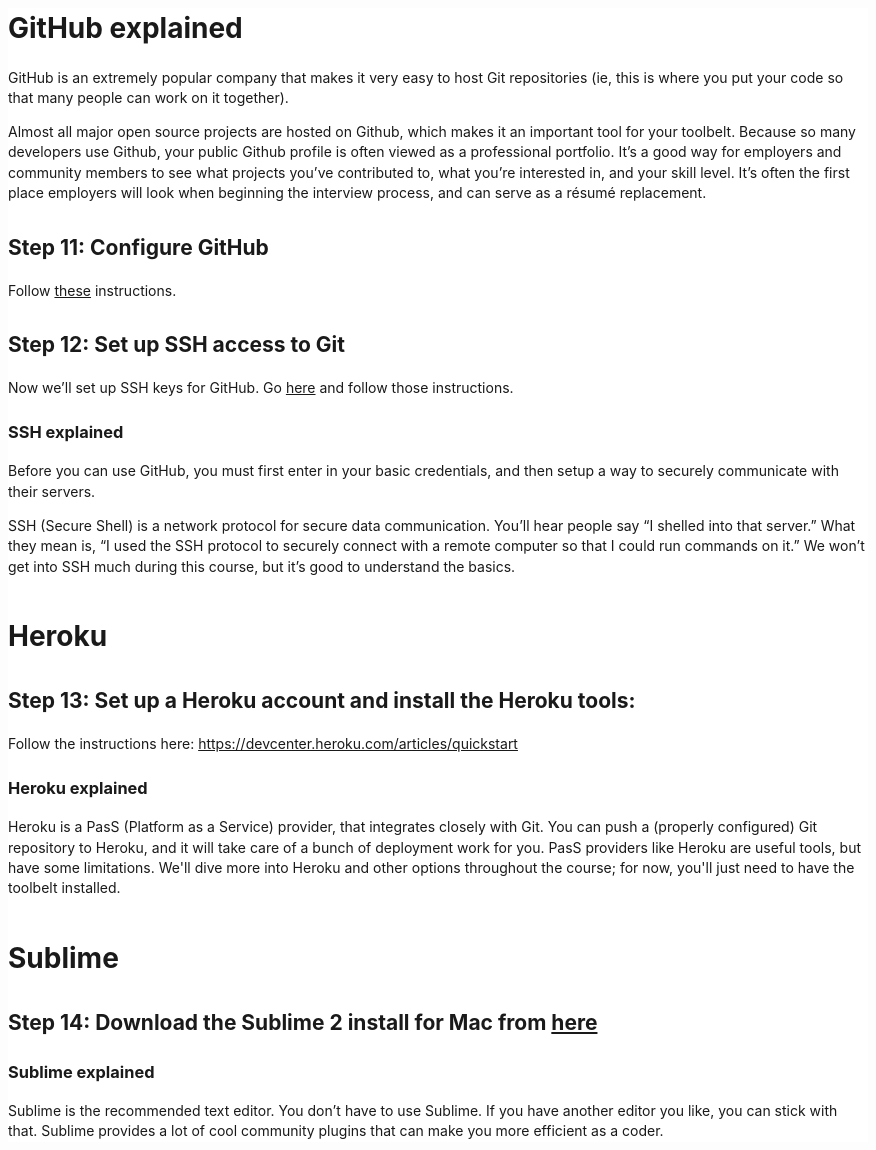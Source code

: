 # GitHub explained
GitHub is an extremely popular company that makes it very easy to host Git repositories (ie, this is where you put your code so that many people can work on it together).

Almost all major open source projects are hosted on Github, which makes it an important tool for your toolbelt.  Because so many developers use Github, your public Github profile is often viewed as a professional portfolio.  It’s a good way for employers and community members to see what projects you’ve contributed to, what you’re interested in, and your skill level.  It’s often the first place employers will look when beginning the interview process, and can serve as a résumé replacement.

## Step 11: Configure GitHub 
Follow [these](https://help.github.com/articles/set-up-git#set-up-git) instructions.

## Step 12: Set up SSH access to Git
Now we’ll set up SSH keys for GitHub.  Go [here](https://help.github.com/articles/generating-ssh-keys#platform-mac) and follow those instructions.

### SSH explained
Before you can use GitHub, you must first enter in your basic credentials, and then setup a way to securely communicate with their servers.  

SSH (Secure Shell) is a network protocol for secure data communication.   You’ll hear people say “I shelled into that server.”  What they mean is, “I used the SSH protocol to securely connect with a remote computer so that I could run commands on it.”  We won’t get into SSH much during this course, but it’s good to understand the basics.

# Heroku
## Step 13: Set up a Heroku account and install the Heroku tools:
Follow the instructions here: https://devcenter.heroku.com/articles/quickstart 

### Heroku explained
Heroku is a PasS (Platform as a Service) provider, that integrates closely with Git.  You can push a (properly configured) Git repository to Heroku, and it will take care of a bunch of deployment work for you.  PasS providers like Heroku are useful tools, but have some limitations.  We'll dive more into Heroku and other options throughout the course; for now, you'll just need to have the toolbelt installed.


# Sublime
## Step 14: Download the Sublime 2 install for Mac from [here](http://www.sublimetext.com/2)

### Sublime explained
Sublime is the recommended text editor.  You don’t have to use Sublime. If you have another editor you like, you can stick with that.  Sublime provides a lot of cool community plugins that can make you more efficient as a coder.
